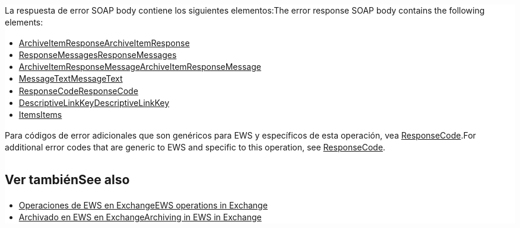 <span data-ttu-id="0b2eb-152">La respuesta de error SOAP body contiene los siguientes elementos:</span><span class="sxs-lookup"><span data-stu-id="0b2eb-152">The error response SOAP body contains the following elements:</span></span>
  
- [<span data-ttu-id="0b2eb-153">ArchiveItemResponse</span><span class="sxs-lookup"><span data-stu-id="0b2eb-153">ArchiveItemResponse</span></span>](archiveitemresponse.md)    
- [<span data-ttu-id="0b2eb-154">ResponseMessages</span><span class="sxs-lookup"><span data-stu-id="0b2eb-154">ResponseMessages</span></span>](responsemessages.md)    
- [<span data-ttu-id="0b2eb-155">ArchiveItemResponseMessage</span><span class="sxs-lookup"><span data-stu-id="0b2eb-155">ArchiveItemResponseMessage</span></span>](archiveitemresponsemessage.md)    
- [<span data-ttu-id="0b2eb-156">MessageText</span><span class="sxs-lookup"><span data-stu-id="0b2eb-156">MessageText</span></span>](messagetext.md)    
- [<span data-ttu-id="0b2eb-157">ResponseCode</span><span class="sxs-lookup"><span data-stu-id="0b2eb-157">ResponseCode</span></span>](responsecode.md)    
- [<span data-ttu-id="0b2eb-158">DescriptiveLinkKey</span><span class="sxs-lookup"><span data-stu-id="0b2eb-158">DescriptiveLinkKey</span></span>](descriptivelinkkey.md)    
- [<span data-ttu-id="0b2eb-159">Items</span><span class="sxs-lookup"><span data-stu-id="0b2eb-159">Items</span></span>](items.md)
    
<span data-ttu-id="0b2eb-160">Para códigos de error adicionales que son genéricos para EWS y específicos de esta operación, vea [ResponseCode](responsecode.md).</span><span class="sxs-lookup"><span data-stu-id="0b2eb-160">For additional error codes that are generic to EWS and specific to this operation, see [ResponseCode](responsecode.md).</span></span>
  
## <a name="see-also"></a><span data-ttu-id="0b2eb-161">Ver también</span><span class="sxs-lookup"><span data-stu-id="0b2eb-161">See also</span></span>

- [<span data-ttu-id="0b2eb-162">Operaciones de EWS en Exchange</span><span class="sxs-lookup"><span data-stu-id="0b2eb-162">EWS operations in Exchange</span></span>](ews-operations-in-exchange.md) 
- [<span data-ttu-id="0b2eb-163">Archivado en EWS en Exchange</span><span class="sxs-lookup"><span data-stu-id="0b2eb-163">Archiving in EWS in Exchange</span></span>](http://msdn.microsoft.com/library/78ae179b-ae4f-4f64-911a-e0c70e0fa314%28Office.15%29.aspx)
    

